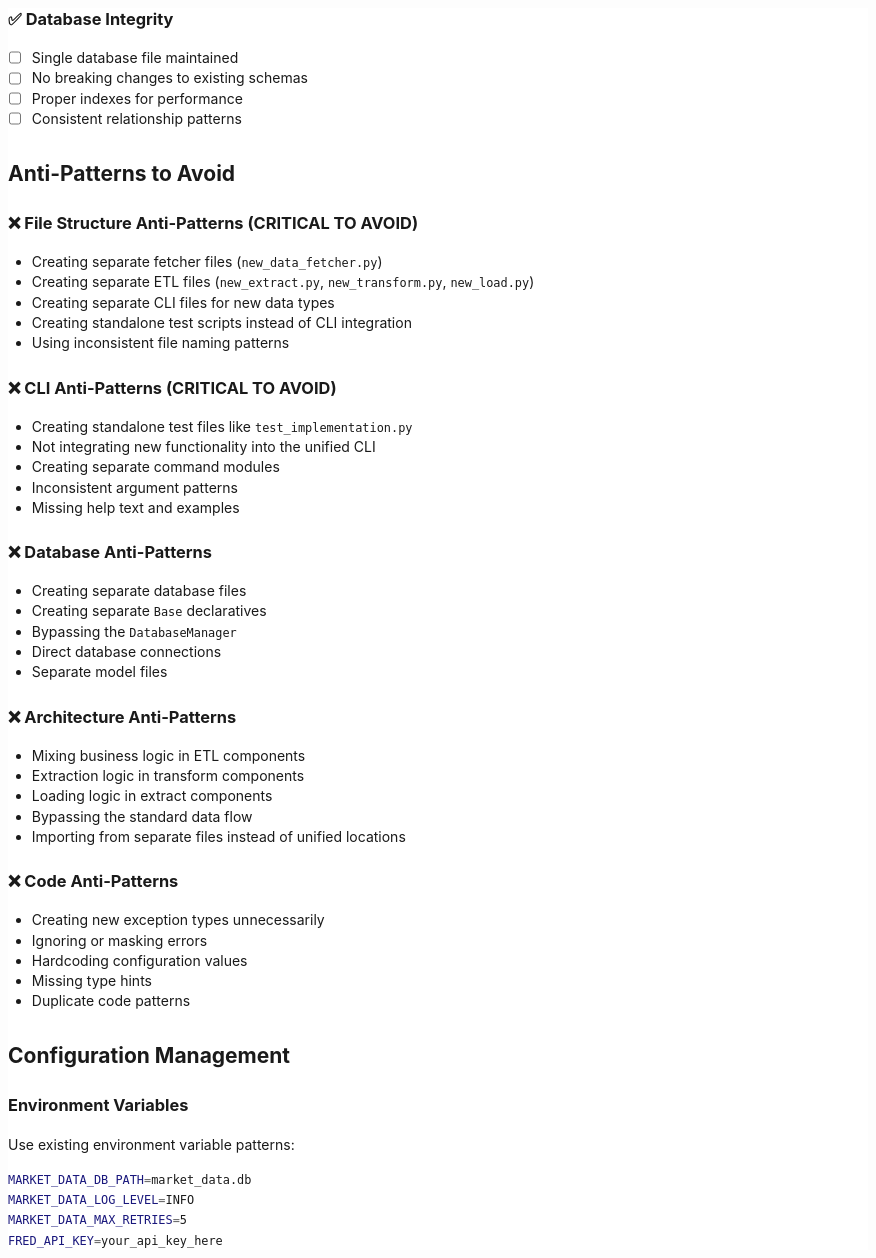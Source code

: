 ### ✅ Database Integrity
- [ ] Single database file maintained
- [ ] No breaking changes to existing schemas
- [ ] Proper indexes for performance
- [ ] Consistent relationship patterns

## Anti-Patterns to Avoid

### ❌ File Structure Anti-Patterns (CRITICAL TO AVOID)
- Creating separate fetcher files (`new_data_fetcher.py`)
- Creating separate ETL files (`new_extract.py`, `new_transform.py`, `new_load.py`)
- Creating separate CLI files for new data types
- Creating standalone test scripts instead of CLI integration
- Using inconsistent file naming patterns

### ❌ CLI Anti-Patterns (CRITICAL TO AVOID)  
- Creating standalone test files like `test_implementation.py`
- Not integrating new functionality into the unified CLI
- Creating separate command modules 
- Inconsistent argument patterns
- Missing help text and examples

### ❌ Database Anti-Patterns
- Creating separate database files
- Creating separate `Base` declaratives
- Bypassing the `DatabaseManager`
- Direct database connections
- Separate model files

### ❌ Architecture Anti-Patterns
- Mixing business logic in ETL components
- Extraction logic in transform components
- Loading logic in extract components
- Bypassing the standard data flow
- Importing from separate files instead of unified locations

### ❌ Code Anti-Patterns
- Creating new exception types unnecessarily
- Ignoring or masking errors
- Hardcoding configuration values
- Missing type hints
- Duplicate code patterns

## Configuration Management

### Environment Variables
Use existing environment variable patterns:
```bash
MARKET_DATA_DB_PATH=market_data.db
MARKET_DATA_LOG_LEVEL=INFO
MARKET_DATA_MAX_RETRIES=5
FRED_API_KEY=your_api_key_here
```
